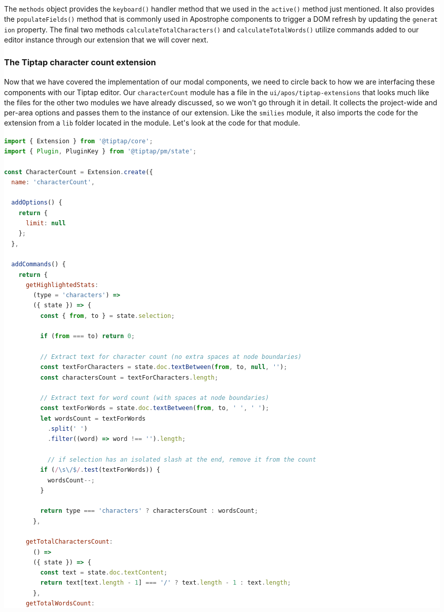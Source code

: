 The `methods` object provides the `keyboard()` handler method that we used in the `active()` method just mentioned. It also provides the `populateFields()` method that is commonly used in Apostrophe components to trigger a DOM refresh by updating the `generation` property. The final two methods `calculateTotalCharacters()` and `calculateTotalWords()` utilize commands added to our editor instance through our extension that we will cover next.

### The Tiptap character count extension

Now that we have covered the implementation of our modal components, we need to circle back to how we are interfacing these components with our Tiptap editor. Our `characterCount` module has a file in the `ui/apos/tiptap-extensions` that looks much like the files for the other two modules we have already discussed, so we won't go through it in detail. It collects the project-wide and per-area options and passes them to the instance of our extension. Like the `smilies` module, it also imports the code for the extension from a `lib` folder located in the module. Let's look at the code for that module.

<AposCodeBlock>

```javascript
import { Extension } from '@tiptap/core';
import { Plugin, PluginKey } from '@tiptap/pm/state';

const CharacterCount = Extension.create({
  name: 'characterCount',

  addOptions() {
    return {
      limit: null
    };
  },

  addCommands() {
    return {
      getHighlightedStats:
        (type = 'characters') =>
        ({ state }) => {
          const { from, to } = state.selection;

          if (from === to) return 0;

          // Extract text for character count (no extra spaces at node boundaries)
          const textForCharacters = state.doc.textBetween(from, to, null, '');
          const charactersCount = textForCharacters.length;

          // Extract text for word count (with spaces at node boundaries)
          const textForWords = state.doc.textBetween(from, to, ' ', ' ');
          let wordsCount = textForWords
            .split(' ')
            .filter((word) => word !== '').length;

            // if selection has an isolated slash at the end, remove it from the count
          if (/\s\/$/.test(textForWords)) {
            wordsCount--;
          }

          return type === 'characters' ? charactersCount : wordsCount;
        },

      getTotalCharactersCount:
        () =>
        ({ state }) => {
          const text = state.doc.textContent;
          return text[text.length - 1] === '/' ? text.length - 1 : text.length;
        },
      getTotalWordsCount:
```
